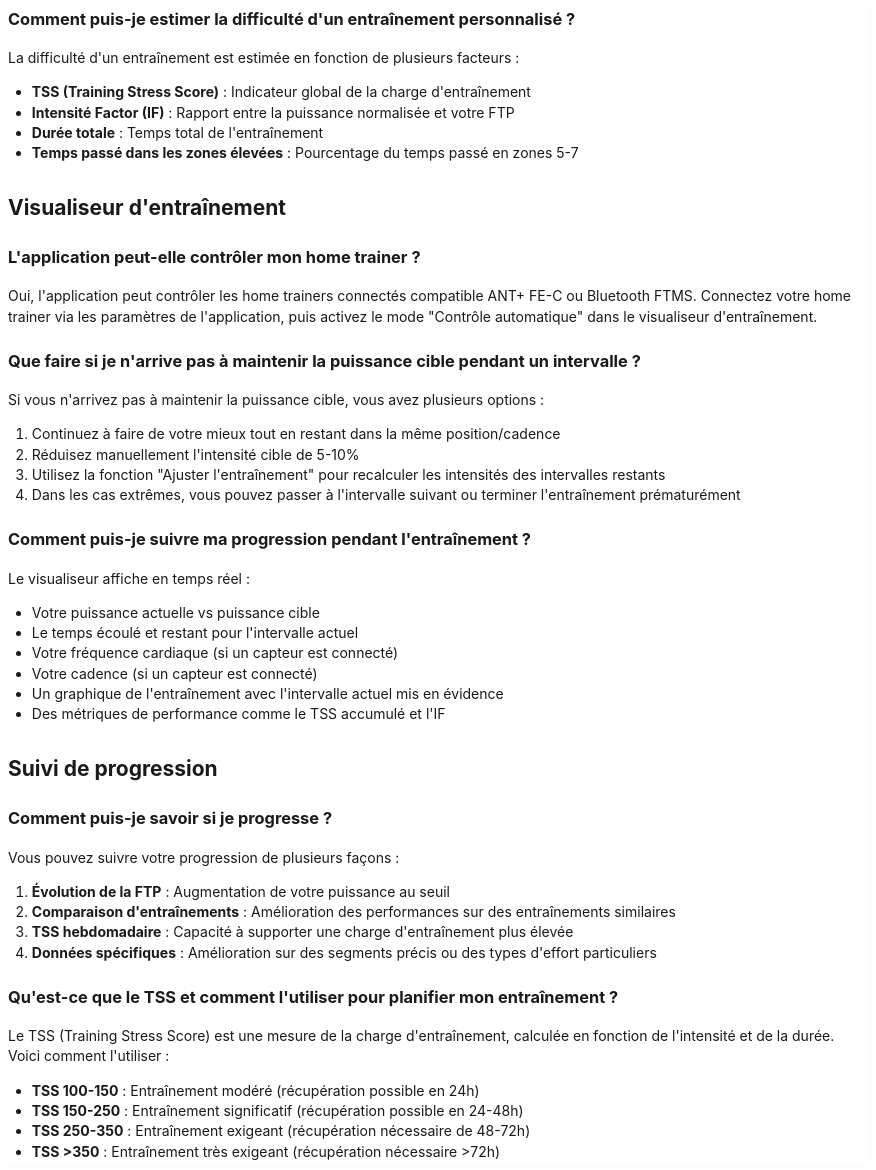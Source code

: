 ### Comment puis-je estimer la difficulté d'un entraînement personnalisé ?
La difficulté d'un entraînement est estimée en fonction de plusieurs facteurs :
- **TSS (Training Stress Score)** : Indicateur global de la charge d'entraînement
- **Intensité Factor (IF)** : Rapport entre la puissance normalisée et votre FTP
- **Durée totale** : Temps total de l'entraînement
- **Temps passé dans les zones élevées** : Pourcentage du temps passé en zones 5-7

## Visualiseur d'entraînement

### L'application peut-elle contrôler mon home trainer ?
Oui, l'application peut contrôler les home trainers connectés compatible ANT+ FE-C ou Bluetooth FTMS. Connectez votre home trainer via les paramètres de l'application, puis activez le mode "Contrôle automatique" dans le visualiseur d'entraînement.

### Que faire si je n'arrive pas à maintenir la puissance cible pendant un intervalle ?
Si vous n'arrivez pas à maintenir la puissance cible, vous avez plusieurs options :
1. Continuez à faire de votre mieux tout en restant dans la même position/cadence
2. Réduisez manuellement l'intensité cible de 5-10%
3. Utilisez la fonction "Ajuster l'entraînement" pour recalculer les intensités des intervalles restants
4. Dans les cas extrêmes, vous pouvez passer à l'intervalle suivant ou terminer l'entraînement prématurément

### Comment puis-je suivre ma progression pendant l'entraînement ?
Le visualiseur affiche en temps réel :
- Votre puissance actuelle vs puissance cible
- Le temps écoulé et restant pour l'intervalle actuel
- Votre fréquence cardiaque (si un capteur est connecté)
- Votre cadence (si un capteur est connecté)
- Un graphique de l'entraînement avec l'intervalle actuel mis en évidence
- Des métriques de performance comme le TSS accumulé et l'IF

## Suivi de progression

### Comment puis-je savoir si je progresse ?
Vous pouvez suivre votre progression de plusieurs façons :
1. **Évolution de la FTP** : Augmentation de votre puissance au seuil
2. **Comparaison d'entraînements** : Amélioration des performances sur des entraînements similaires
3. **TSS hebdomadaire** : Capacité à supporter une charge d'entraînement plus élevée
4. **Données spécifiques** : Amélioration sur des segments précis ou des types d'effort particuliers

### Qu'est-ce que le TSS et comment l'utiliser pour planifier mon entraînement ?
Le TSS (Training Stress Score) est une mesure de la charge d'entraînement, calculée en fonction de l'intensité et de la durée. Voici comment l'utiliser :
- **TSS 100-150** : Entraînement modéré (récupération possible en 24h)
- **TSS 150-250** : Entraînement significatif (récupération possible en 24-48h)
- **TSS 250-350** : Entraînement exigeant (récupération nécessaire de 48-72h)
- **TSS >350** : Entraînement très exigeant (récupération nécessaire >72h)
